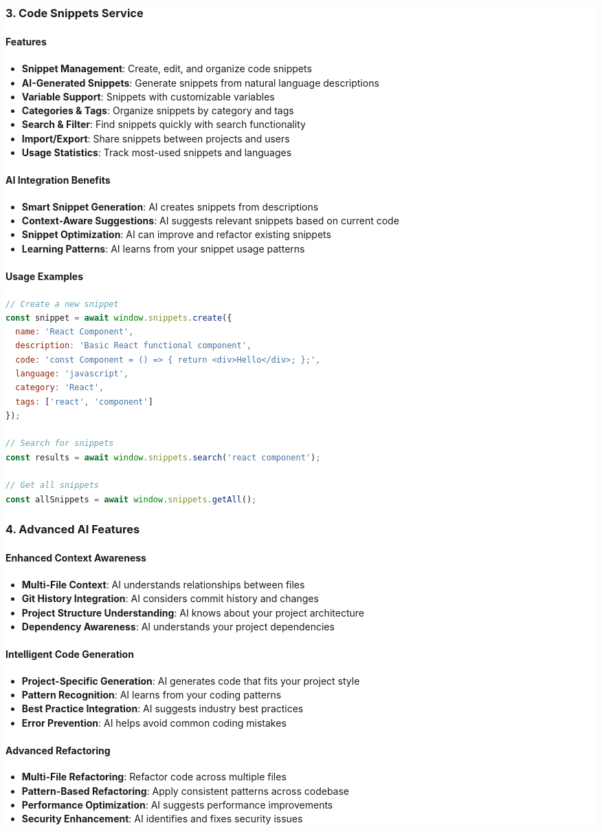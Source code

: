 ### **3. Code Snippets Service**

#### **Features**
- **Snippet Management**: Create, edit, and organize code snippets
- **AI-Generated Snippets**: Generate snippets from natural language descriptions
- **Variable Support**: Snippets with customizable variables
- **Categories & Tags**: Organize snippets by category and tags
- **Search & Filter**: Find snippets quickly with search functionality
- **Import/Export**: Share snippets between projects and users
- **Usage Statistics**: Track most-used snippets and languages

#### **AI Integration Benefits**
- **Smart Snippet Generation**: AI creates snippets from descriptions
- **Context-Aware Suggestions**: AI suggests relevant snippets based on current code
- **Snippet Optimization**: AI can improve and refactor existing snippets
- **Learning Patterns**: AI learns from your snippet usage patterns

#### **Usage Examples**
```javascript
// Create a new snippet
const snippet = await window.snippets.create({
  name: 'React Component',
  description: 'Basic React functional component',
  code: 'const Component = () => { return <div>Hello</div>; };',
  language: 'javascript',
  category: 'React',
  tags: ['react', 'component']
});

// Search for snippets
const results = await window.snippets.search('react component');

// Get all snippets
const allSnippets = await window.snippets.getAll();
```

### **4. Advanced AI Features**

#### **Enhanced Context Awareness**
- **Multi-File Context**: AI understands relationships between files
- **Git History Integration**: AI considers commit history and changes
- **Project Structure Understanding**: AI knows about your project architecture
- **Dependency Awareness**: AI understands your project dependencies

#### **Intelligent Code Generation**
- **Project-Specific Generation**: AI generates code that fits your project style
- **Pattern Recognition**: AI learns from your coding patterns
- **Best Practice Integration**: AI suggests industry best practices
- **Error Prevention**: AI helps avoid common coding mistakes

#### **Advanced Refactoring**
- **Multi-File Refactoring**: Refactor code across multiple files
- **Pattern-Based Refactoring**: Apply consistent patterns across codebase
- **Performance Optimization**: AI suggests performance improvements
- **Security Enhancement**: AI identifies and fixes security issues

